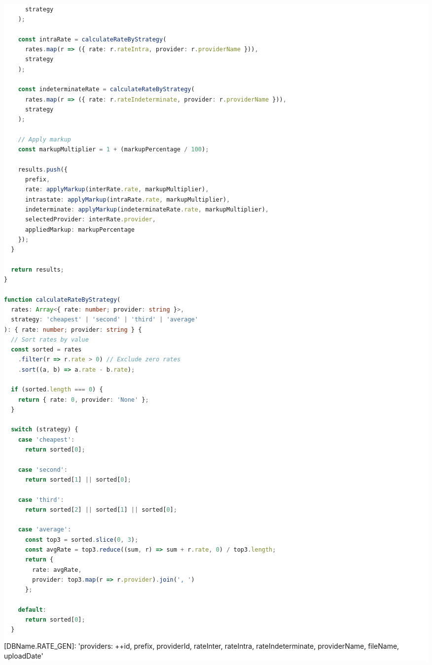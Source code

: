 ```typescript
      strategy
    );
    
    const intraRate = calculateRateByStrategy(
      rates.map(r => ({ rate: r.rateIntra, provider: r.providerName })),
      strategy
    );
    
    const indeterminateRate = calculateRateByStrategy(
      rates.map(r => ({ rate: r.rateIndeterminate, provider: r.providerName })),
      strategy
    );
    
    // Apply markup
    const markupMultiplier = 1 + (markupPercentage / 100);
    
    results.push({
      prefix,
      rate: applyMarkup(interRate.rate, markupMultiplier),
      intrastate: applyMarkup(intraRate.rate, markupMultiplier),
      indeterminate: applyMarkup(indeterminateRate.rate, markupMultiplier),
      selectedProvider: interRate.provider,
      appliedMarkup: markupPercentage
    });
  }
  
  return results;
}

function calculateRateByStrategy(
  rates: Array<{ rate: number; provider: string }>,
  strategy: 'cheapest' | 'second' | 'third' | 'average'
): { rate: number; provider: string } {
  // Sort rates by value
  const sorted = rates
    .filter(r => r.rate > 0) // Exclude zero rates
    .sort((a, b) => a.rate - b.rate);
  
  if (sorted.length === 0) {
    return { rate: 0, provider: 'None' };
  }
  
  switch (strategy) {
    case 'cheapest':
      return sorted[0];
      
    case 'second':
      return sorted[1] || sorted[0];
      
    case 'third':
      return sorted[2] || sorted[1] || sorted[0];
      
    case 'average':
      const top3 = sorted.slice(0, 3);
      const avgRate = top3.reduce((sum, r) => sum + r.rate, 0) / top3.length;
      return {
        rate: avgRate,
        provider: top3.map(r => r.provider).join(', ')
      };
      
    default:
      return sorted[0];
  }
```

[DBName.RATE_GEN]: 'providers: ++id, prefix, providerId, rateInter, rateIntra, rateIndeterminate, providerName, fileName, uploadDate'